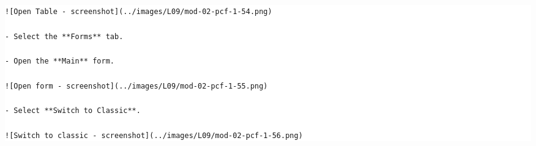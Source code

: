     ![Open Table - screenshot](../images/L09/mod-02-pcf-1-54.png)

	- Select the **Forms** tab.

	- Open the **Main** form.

    ![Open form - screenshot](../images/L09/mod-02-pcf-1-55.png)

	- Select **Switch to Classic**.

    ![Switch to classic - screenshot](../images/L09/mod-02-pcf-1-56.png)
